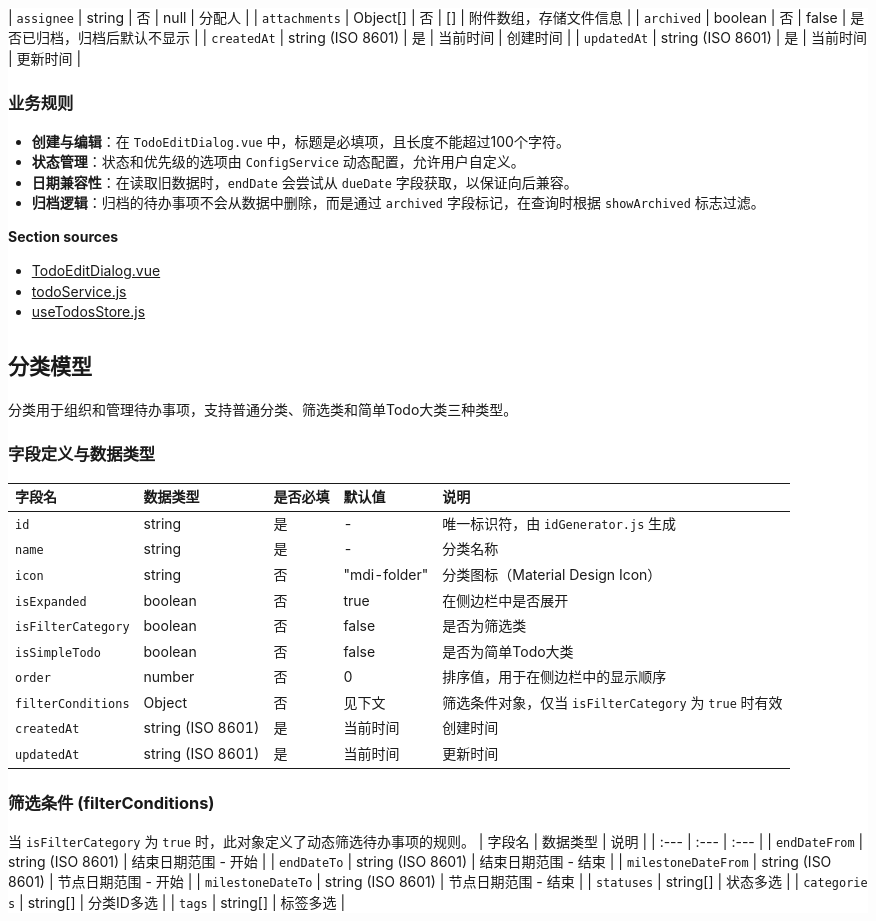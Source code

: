 | `assignee` | string | 否 | null | 分配人 |
| `attachments` | Object[] | 否 | [] | 附件数组，存储文件信息 |
| `archived` | boolean | 否 | false | 是否已归档，归档后默认不显示 |
| `createdAt` | string (ISO 8601) | 是 | 当前时间 | 创建时间 |
| `updatedAt` | string (ISO 8601) | 是 | 当前时间 | 更新时间 |

### 业务规则
- **创建与编辑**：在 `TodoEditDialog.vue` 中，标题是必填项，且长度不能超过100个字符。
- **状态管理**：状态和优先级的选项由 `ConfigService` 动态配置，允许用户自定义。
- **日期兼容性**：在读取旧数据时，`endDate` 会尝试从 `dueDate` 字段获取，以保证向后兼容。
- **归档逻辑**：归档的待办事项不会从数据中删除，而是通过 `archived` 字段标记，在查询时根据 `showArchived` 标志过滤。

**Section sources**
- [TodoEditDialog.vue](file://src/model/TodoEditDialog.vue#L1-L453)
- [todoService.js](file://src/services/todoService.js#L75-L110)
- [useTodosStore.js](file://src/stores/useTodosStore.js#L1-L171)

## 分类模型
分类用于组织和管理待办事项，支持普通分类、筛选类和简单Todo大类三种类型。

### 字段定义与数据类型
| 字段名 | 数据类型 | 是否必填 | 默认值 | 说明 |
| :--- | :--- | :--- | :--- | :--- |
| `id` | string | 是 | - | 唯一标识符，由 `idGenerator.js` 生成 |
| `name` | string | 是 | - | 分类名称 |
| `icon` | string | 否 | "mdi-folder" | 分类图标（Material Design Icon） |
| `isExpanded` | boolean | 否 | true | 在侧边栏中是否展开 |
| `isFilterCategory` | boolean | 否 | false | 是否为筛选类 |
| `isSimpleTodo` | boolean | 否 | false | 是否为简单Todo大类 |
| `order` | number | 否 | 0 | 排序值，用于在侧边栏中的显示顺序 |
| `filterConditions` | Object | 否 | 见下文 | 筛选条件对象，仅当 `isFilterCategory` 为 `true` 时有效 |
| `createdAt` | string (ISO 8601) | 是 | 当前时间 | 创建时间 |
| `updatedAt` | string (ISO 8601) | 是 | 当前时间 | 更新时间 |

### 筛选条件 (filterConditions)
当 `isFilterCategory` 为 `true` 时，此对象定义了动态筛选待办事项的规则。
| 字段名 | 数据类型 | 说明 |
| :--- | :--- | :--- |
| `endDateFrom` | string (ISO 8601) | 结束日期范围 - 开始 |
| `endDateTo` | string (ISO 8601) | 结束日期范围 - 结束 |
| `milestoneDateFrom` | string (ISO 8601) | 节点日期范围 - 开始 |
| `milestoneDateTo` | string (ISO 8601) | 节点日期范围 - 结束 |
| `statuses` | string[] | 状态多选 |
| `categories` | string[] | 分类ID多选 |
| `tags` | string[] | 标签多选 |

